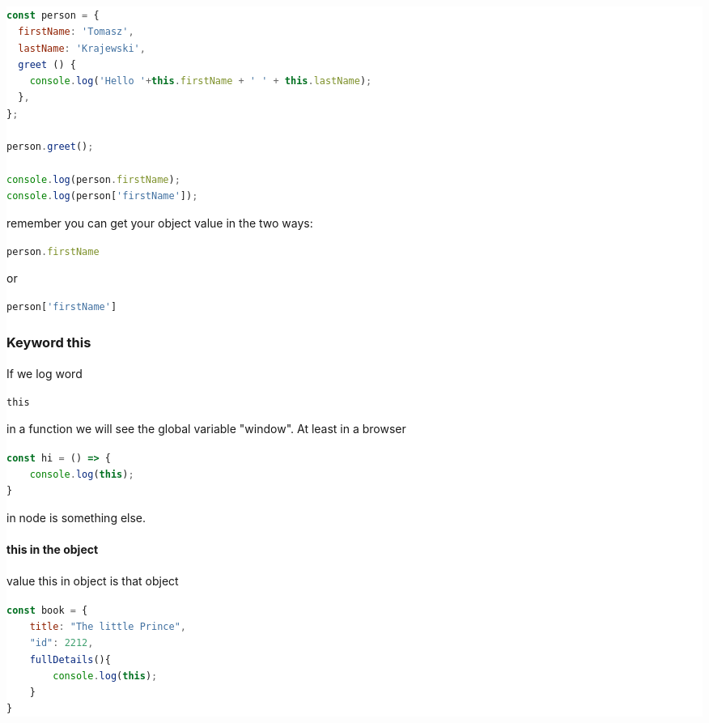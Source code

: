 ```javascript
const person = {
  firstName: 'Tomasz',
  lastName: 'Krajewski',
  greet () {
    console.log('Hello '+this.firstName + ' ' + this.lastName);
  },
};

person.greet();

console.log(person.firstName);
console.log(person['firstName']);

```

remember you can get your object value in the two ways:

```javascript
person.firstName
```

or

```javascript
person['firstName']
```

### Keyword this 

If we log word 

```
this
```

 in a function we will see the global variable "window". At least in a browser

```javascript
const hi = () => {
    console.log(this);
}
```

in node is something else.

#### this in the object

 value this in object is that object

```javascript
const book = {
    title: "The little Prince",
    "id": 2212,
    fullDetails(){
        console.log(this);
    }
}
```
